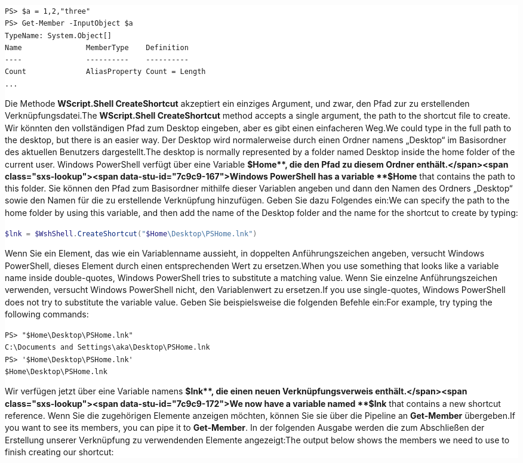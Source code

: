 
```
PS> $a = 1,2,"three"
PS> Get-Member -InputObject $a
TypeName: System.Object[]
Name               MemberType    Definition
----               ----------    ----------
Count              AliasProperty Count = Length
...
```

<span data-ttu-id="7c9c9-164">Die Methode **WScript.Shell CreateShortcut** akzeptiert ein einziges Argument, und zwar, den Pfad zur zu erstellenden Verknüpfungsdatei.</span><span class="sxs-lookup"><span data-stu-id="7c9c9-164">The **WScript.Shell CreateShortcut** method accepts a single argument, the path to the shortcut file to create.</span></span> <span data-ttu-id="7c9c9-165">Wir könnten den vollständigen Pfad zum Desktop eingeben, aber es gibt einen einfacheren Weg.</span><span class="sxs-lookup"><span data-stu-id="7c9c9-165">We could type in the full path to the desktop, but there is an easier way.</span></span> <span data-ttu-id="7c9c9-166">Der Desktop wird normalerweise durch einen Ordner namens „Desktop“ im Basisordner des aktuellen Benutzers dargestellt.</span><span class="sxs-lookup"><span data-stu-id="7c9c9-166">The desktop is normally represented by a folder named Desktop inside the home folder of the current user.</span></span> <span data-ttu-id="7c9c9-167">Windows PowerShell verfügt über eine Variable **$Home**, die den Pfad zu diesem Ordner enthält.</span><span class="sxs-lookup"><span data-stu-id="7c9c9-167">Windows PowerShell has a variable **$Home** that contains the path to this folder.</span></span> <span data-ttu-id="7c9c9-168">Sie können den Pfad zum Basisordner mithilfe dieser Variablen angeben und dann den Namen des Ordners „Desktop“ sowie den Namen für die zu erstellende Verknüpfung hinzufügen. Geben Sie dazu Folgendes ein:</span><span class="sxs-lookup"><span data-stu-id="7c9c9-168">We can specify the path to the home folder by using this variable, and then add the name of the Desktop folder and the name for the shortcut to create by typing:</span></span>

```powershell
$lnk = $WshShell.CreateShortcut("$Home\Desktop\PSHome.lnk")
```

<span data-ttu-id="7c9c9-169">Wenn Sie ein Element, das wie ein Variablenname aussieht, in doppelten Anführungszeichen angeben, versucht Windows PowerShell, dieses Element durch einen entsprechenden Wert zu ersetzen.</span><span class="sxs-lookup"><span data-stu-id="7c9c9-169">When you use something that looks like a variable name inside double-quotes, Windows PowerShell tries to substitute a matching value.</span></span> <span data-ttu-id="7c9c9-170">Wenn Sie einzelne Anführungszeichen verwenden, versucht Windows PowerShell nicht, den Variablenwert zu ersetzen.</span><span class="sxs-lookup"><span data-stu-id="7c9c9-170">If you use single-quotes, Windows PowerShell does not try to substitute the variable value.</span></span> <span data-ttu-id="7c9c9-171">Geben Sie beispielsweise die folgenden Befehle ein:</span><span class="sxs-lookup"><span data-stu-id="7c9c9-171">For example, try typing the following commands:</span></span>

```
PS> "$Home\Desktop\PSHome.lnk"
C:\Documents and Settings\aka\Desktop\PSHome.lnk
PS> '$Home\Desktop\PSHome.lnk'
$Home\Desktop\PSHome.lnk
```

<span data-ttu-id="7c9c9-172">Wir verfügen jetzt über eine Variable namens **$lnk**, die einen neuen Verknüpfungsverweis enthält.</span><span class="sxs-lookup"><span data-stu-id="7c9c9-172">We now have a variable named **$lnk** that contains a new shortcut reference.</span></span> <span data-ttu-id="7c9c9-173">Wenn Sie die zugehörigen Elemente anzeigen möchten, können Sie sie über die Pipeline an **Get-Member** übergeben.</span><span class="sxs-lookup"><span data-stu-id="7c9c9-173">If you want to see its members, you can pipe it to **Get-Member**.</span></span> <span data-ttu-id="7c9c9-174">In der folgenden Ausgabe werden die zum Abschließen der Erstellung unserer Verknüpfung zu verwendenden Elemente angezeigt:</span><span class="sxs-lookup"><span data-stu-id="7c9c9-174">The output below shows the members we need to use to finish creating our shortcut:</span></span>
